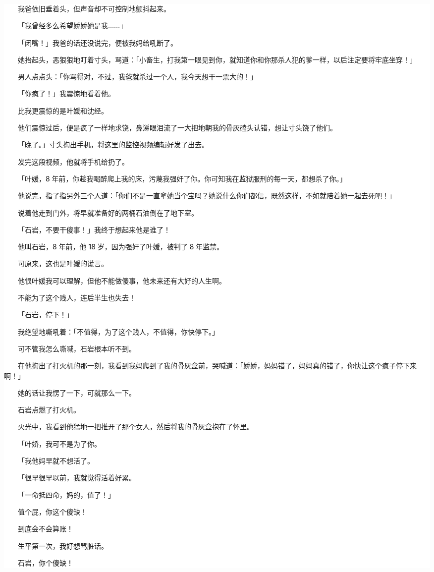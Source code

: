 &emsp;&emsp;我爸依旧垂着头，但声音却不可控制地颤抖起来。  
  
&emsp;&emsp;「我曾经多么希望娇娇她是我……」  
  
&emsp;&emsp;「闭嘴！」我爸的话还没说完，便被我妈给吼断了。  
  
&emsp;&emsp;她抬起头，恶狠狠地盯着寸头，骂道：「小畜生，打我第一眼见到你，就知道你和你那杀人犯的爹一样，以后注定要将牢底坐穿！」  
  
&emsp;&emsp;男人点点头：「你骂得对，不过，我爸就杀过一个人，我今天想干一票大的！」  
  
&emsp;&emsp;「你疯了！」我震惊地看着他。  
  
&emsp;&emsp;比我更震惊的是叶媛和沈经。  
  
&emsp;&emsp;他们震惊过后，便是疯了一样地求饶，鼻涕眼泪流了一大把地朝我的骨灰磕头认错，想让寸头饶了他们。  
  
&emsp;&emsp;「晚了。」寸头掏出手机，将这里的监控视频编辑好发了出去。  
  
&emsp;&emsp;发完这段视频，他就将手机给扔了。  
  
&emsp;&emsp;「叶媛，8 年前，你趁我喝醉爬上我的床，污蔑我强奸了你。你可知我在监狱服刑的每一天，都想杀了你。」  
  
&emsp;&emsp;他说完，指了指另外三个人道：「你们不是一直拿她当个宝吗？她说什么你们都信，既然这样，不如就陪着她一起去死吧！」  
  
&emsp;&emsp;说着他走到门外，将早就准备好的两桶石油倒在了地下室。  
  
&emsp;&emsp;「石岩，不要干傻事！」我终于想起来他是谁了！  
  
&emsp;&emsp;他叫石岩，8 年前，他 18 岁，因为强奸了叶媛，被判了 8 年监禁。  
  
&emsp;&emsp;可原来，这也是叶媛的谎言。  
  
&emsp;&emsp;他恨叶媛我可以理解，但他不能做傻事，他未来还有大好的人生啊。  
  
&emsp;&emsp;不能为了这个贱人，连后半生也失去！  
  
&emsp;&emsp;「石岩，停下！」  
  
&emsp;&emsp;我绝望地嘶吼着：「不值得，为了这个贱人，不值得，你快停下。」  
  
&emsp;&emsp;可不管我怎么嘶喊，石岩根本听不到。  
  
&emsp;&emsp;在他掏出了打火机的那一刻，我看到我妈爬到了我的骨灰盒前，哭喊道：「娇娇，妈妈错了，妈妈真的错了，你快让这个疯子停下来啊！」  
  
&emsp;&emsp;她的话让我愣了一下，可就那么一下。  
  
&emsp;&emsp;石岩点燃了打火机。  
  
&emsp;&emsp;火光中，我看到他猛地一把推开了那个女人，然后将我的骨灰盒抱在了怀里。  
  
&emsp;&emsp;「叶娇，我可不是为了你。  
  
&emsp;&emsp;「我他妈早就不想活了。  
  
&emsp;&emsp;「很早很早以前，我就觉得活着好累。  
  
&emsp;&emsp;「一命抵四命，妈的，值了！」  
  
&emsp;&emsp;值个屁，你这个傻缺！  
  
&emsp;&emsp;到底会不会算账！  
  
&emsp;&emsp;生平第一次，我好想骂脏话。  
  
&emsp;&emsp;石岩，你个傻缺！  
  